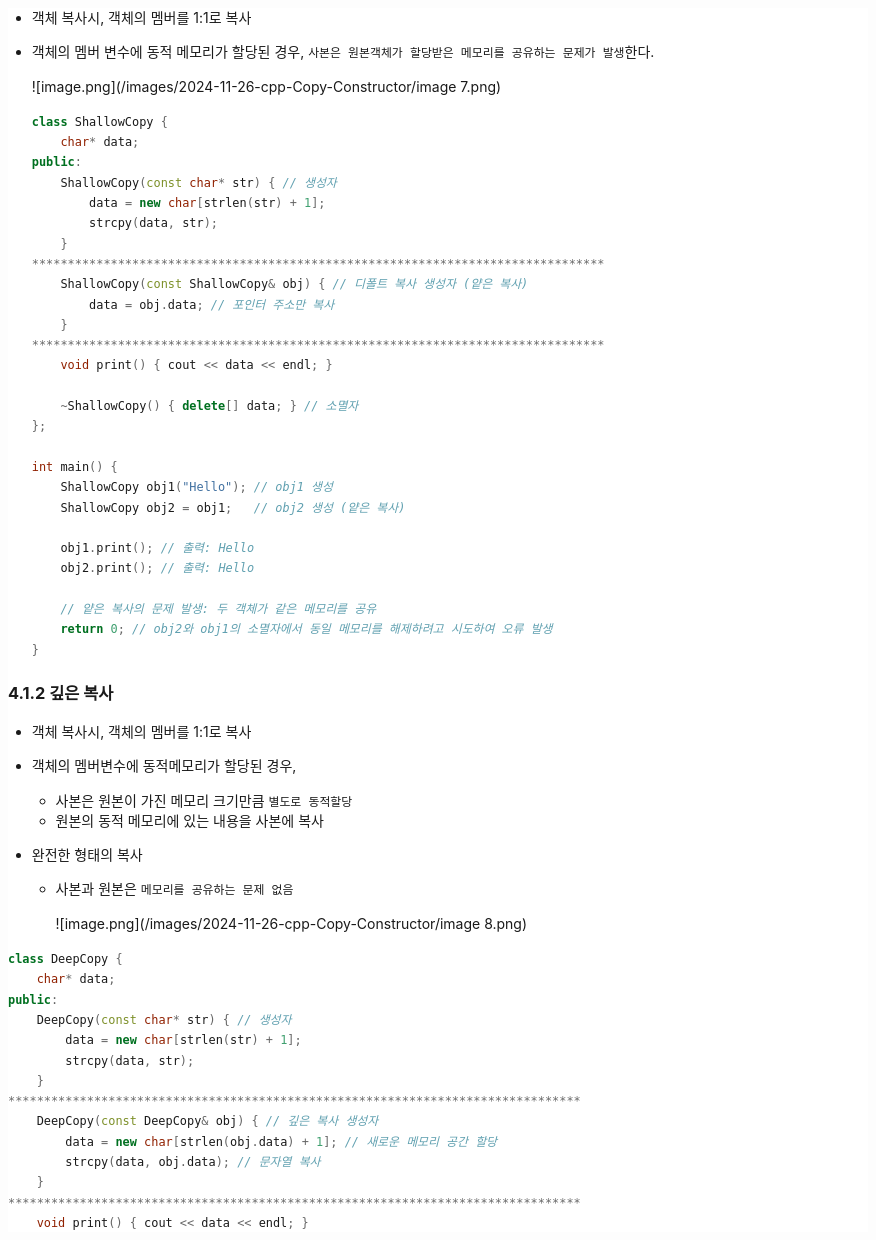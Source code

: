 - 객체 복사시, 객체의 멤버를 1:1로 복사

- 객체의 멤버 변수에 동적 메모리가 할당된 경우, `사본은 원본객체가 할당받은 메모리를 공유하는 문제가 발생`한다.

  ![image.png](/images/2024-11-26-cpp-Copy-Constructor/image 7.png)

  ```cpp
  class ShallowCopy {
      char* data;
  public:
      ShallowCopy(const char* str) { // 생성자
          data = new char[strlen(str) + 1];
          strcpy(data, str);
      }
  ********************************************************************************
      ShallowCopy(const ShallowCopy& obj) { // 디폴트 복사 생성자 (얕은 복사)
          data = obj.data; // 포인터 주소만 복사
      }
  ********************************************************************************
      void print() { cout << data << endl; }
  
      ~ShallowCopy() { delete[] data; } // 소멸자
  };
  
  int main() {
      ShallowCopy obj1("Hello"); // obj1 생성
      ShallowCopy obj2 = obj1;   // obj2 생성 (얕은 복사)
  
      obj1.print(); // 출력: Hello
      obj2.print(); // 출력: Hello
  
      // 얕은 복사의 문제 발생: 두 객체가 같은 메모리를 공유
      return 0; // obj2와 obj1의 소멸자에서 동일 메모리를 해제하려고 시도하여 오류 발생
  }
  ```

### 4.1.2 깊은 복사

- 객체 복사시, 객체의 멤버를 1:1로 복사

- 객체의 멤버변수에 동적메모리가 할당된 경우,

  - 사본은 원본이 가진 메모리 크기만큼 `별도로 동적할당`
  - 원본의 동적 메모리에 있는 내용을 사본에 복사

- 완전한 형태의 복사

  - 사본과 원본은 `메모리를 공유하는 문제 없음`

    ![image.png](/images/2024-11-26-cpp-Copy-Constructor/image 8.png)

```cpp
class DeepCopy {
    char* data;
public:
    DeepCopy(const char* str) { // 생성자
        data = new char[strlen(str) + 1];
        strcpy(data, str);
    }
********************************************************************************
    DeepCopy(const DeepCopy& obj) { // 깊은 복사 생성자
        data = new char[strlen(obj.data) + 1]; // 새로운 메모리 공간 할당
        strcpy(data, obj.data); // 문자열 복사
    }
********************************************************************************
    void print() { cout << data << endl; }

```